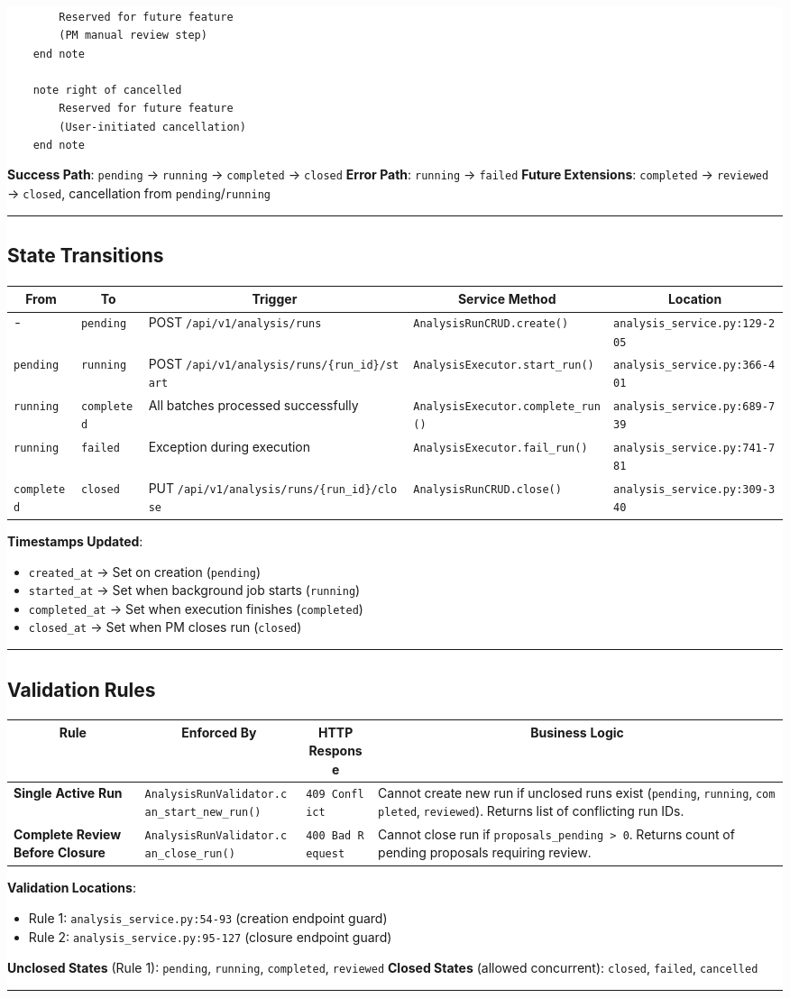 ```mermaid
        Reserved for future feature
        (PM manual review step)
    end note

    note right of cancelled
        Reserved for future feature
        (User-initiated cancellation)
    end note
```

**Success Path**: `pending` → `running` → `completed` → `closed`
**Error Path**: `running` → `failed`
**Future Extensions**: `completed` → `reviewed` → `closed`, cancellation from `pending`/`running`

---

## State Transitions

| From | To | Trigger | Service Method | Location |
|------|----|---------| ---------------|----------|
| - | `pending` | POST `/api/v1/analysis/runs` | `AnalysisRunCRUD.create()` | `analysis_service.py:129-205` |
| `pending` | `running` | POST `/api/v1/analysis/runs/{run_id}/start` | `AnalysisExecutor.start_run()` | `analysis_service.py:366-401` |
| `running` | `completed` | All batches processed successfully | `AnalysisExecutor.complete_run()` | `analysis_service.py:689-739` |
| `running` | `failed` | Exception during execution | `AnalysisExecutor.fail_run()` | `analysis_service.py:741-781` |
| `completed` | `closed` | PUT `/api/v1/analysis/runs/{run_id}/close` | `AnalysisRunCRUD.close()` | `analysis_service.py:309-340` |

**Timestamps Updated**:
- `created_at` → Set on creation (`pending`)
- `started_at` → Set when background job starts (`running`)
- `completed_at` → Set when execution finishes (`completed`)
- `closed_at` → Set when PM closes run (`closed`)

---

## Validation Rules

| Rule | Enforced By | HTTP Response | Business Logic |
|------|-------------|---------------|----------------|
| **Single Active Run** | `AnalysisRunValidator.can_start_new_run()` | `409 Conflict` | Cannot create new run if unclosed runs exist (`pending`, `running`, `completed`, `reviewed`). Returns list of conflicting run IDs. |
| **Complete Review Before Closure** | `AnalysisRunValidator.can_close_run()` | `400 Bad Request` | Cannot close run if `proposals_pending > 0`. Returns count of pending proposals requiring review. |

**Validation Locations**:
- Rule 1: `analysis_service.py:54-93` (creation endpoint guard)
- Rule 2: `analysis_service.py:95-127` (closure endpoint guard)

**Unclosed States** (Rule 1): `pending`, `running`, `completed`, `reviewed`
**Closed States** (allowed concurrent): `closed`, `failed`, `cancelled`

---
